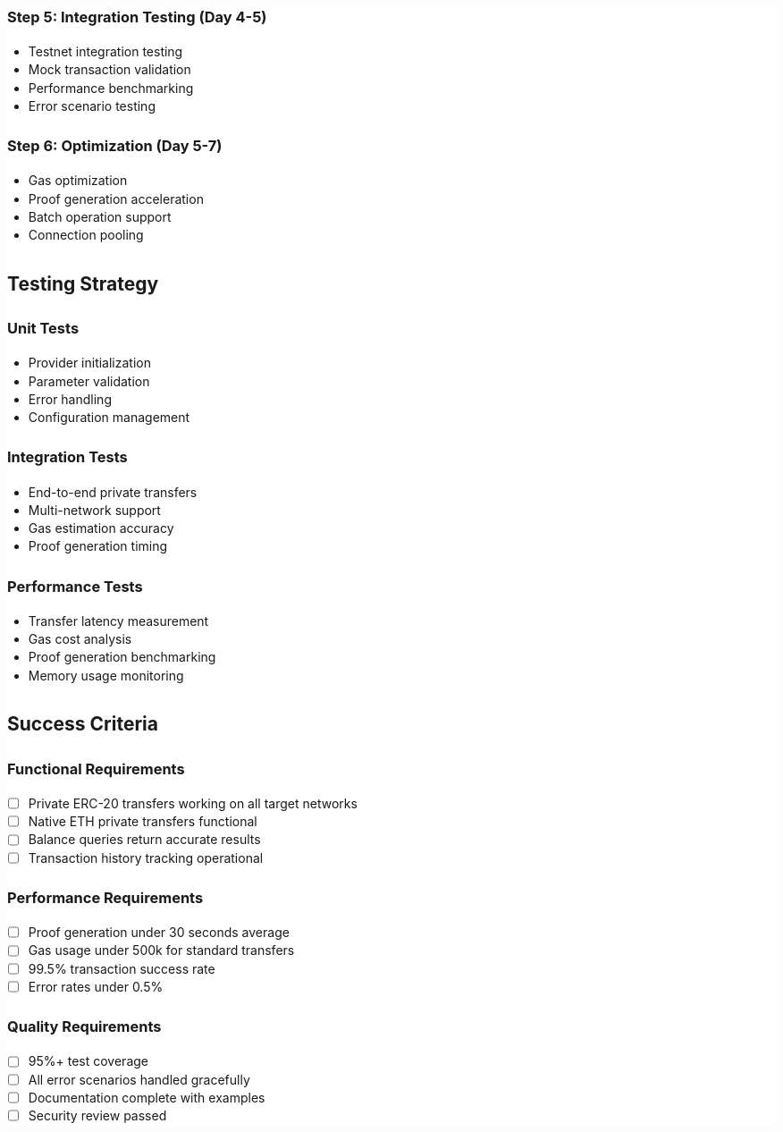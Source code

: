 ### Step 5: Integration Testing (Day 4-5)
- Testnet integration testing
- Mock transaction validation
- Performance benchmarking
- Error scenario testing

### Step 6: Optimization (Day 5-7)
- Gas optimization
- Proof generation acceleration
- Batch operation support
- Connection pooling

## Testing Strategy

### Unit Tests
- Provider initialization
- Parameter validation
- Error handling
- Configuration management

### Integration Tests
- End-to-end private transfers
- Multi-network support
- Gas estimation accuracy
- Proof generation timing

### Performance Tests
- Transfer latency measurement
- Gas cost analysis
- Proof generation benchmarking
- Memory usage monitoring

## Success Criteria

### Functional Requirements
- [ ] Private ERC-20 transfers working on all target networks
- [ ] Native ETH private transfers functional
- [ ] Balance queries return accurate results
- [ ] Transaction history tracking operational

### Performance Requirements
- [ ] Proof generation under 30 seconds average
- [ ] Gas usage under 500k for standard transfers
- [ ] 99.5% transaction success rate
- [ ] Error rates under 0.5%

### Quality Requirements  
- [ ] 95%+ test coverage
- [ ] All error scenarios handled gracefully
- [ ] Documentation complete with examples
- [ ] Security review passed
